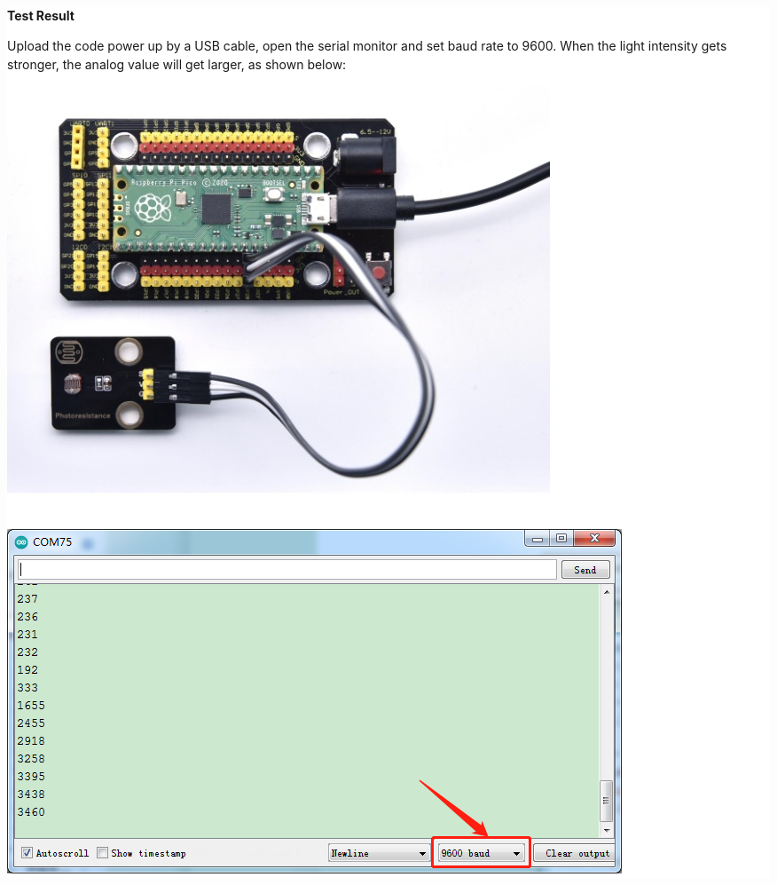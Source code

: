 **Test Result**

Upload the code power up by a USB cable, open the serial monitor and set baud rate to 9600. When the light intensity gets stronger, the analog value will get larger, as shown below:

![](./media/37676baeab1baf2830c563e9c1fb180f-1697687761168-217-1697694835650-167.jpeg)

![](./media/202c34ea40df0a876fec30708f556f91-1697687761168-218-1697694835650-168.png)
